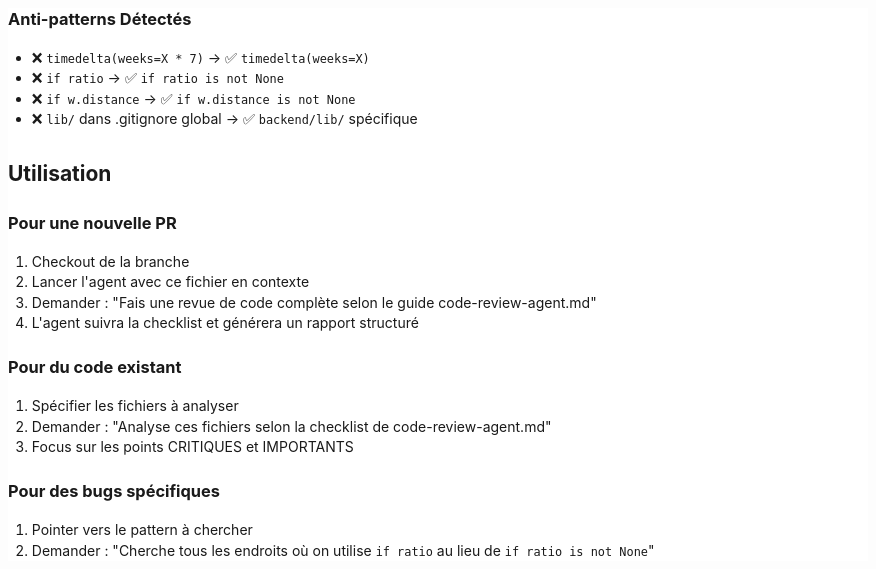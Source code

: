 ### Anti-patterns Détectés
- ❌ `timedelta(weeks=X * 7)` → ✅ `timedelta(weeks=X)`
- ❌ `if ratio` → ✅ `if ratio is not None`
- ❌ `if w.distance` → ✅ `if w.distance is not None`
- ❌ `lib/` dans .gitignore global → ✅ `backend/lib/` spécifique

## Utilisation

### Pour une nouvelle PR
1. Checkout de la branche
2. Lancer l'agent avec ce fichier en contexte
3. Demander : "Fais une revue de code complète selon le guide code-review-agent.md"
4. L'agent suivra la checklist et générera un rapport structuré

### Pour du code existant
1. Spécifier les fichiers à analyser
2. Demander : "Analyse ces fichiers selon la checklist de code-review-agent.md"
3. Focus sur les points CRITIQUES et IMPORTANTS

### Pour des bugs spécifiques
1. Pointer vers le pattern à chercher
2. Demander : "Cherche tous les endroits où on utilise `if ratio` au lieu de `if ratio is not None`"
